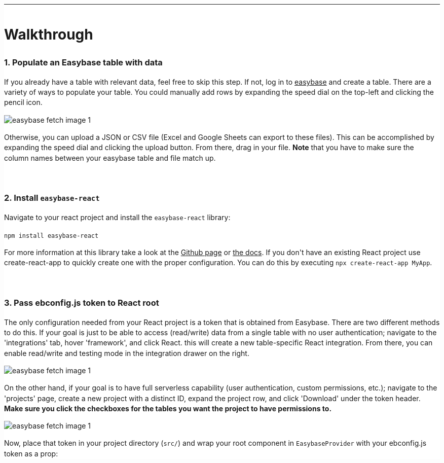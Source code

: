 <hr />

# Walkthrough

### **1. Populate an Easybase table with data**

If you already have a table with relevant data, feel free to skip this step. If not, log in to [easybase](https://app.easybase.io/) and create a table. There are a variety of ways to populate your table. You could manually add rows by expanding the speed dial on the top-left and clicking the pencil icon.


<img data-src="/assets/images/posts_images/fetch_1.png" alt="easybase fetch image 1" width="100%" data-jslghtbx class="custom-lightbox lazyload" />

Otherwise, you can upload a JSON or CSV file (Excel and Google Sheets can export to these files). This can be accomplished by expanding the speed dial and clicking the upload button. From there, drag in your file. **Note** that you have to make sure the column names between your easybase table and file match up.

<br />

### **2. Install `easybase-react`**

Navigate to your react project and install the `easybase-react` library:

```bash
npm install easybase-react
```

For more information at this library take a look at the [Github page](https://github.com/easybase/easybase-react) or [the docs](/docs/easybase-react/). If you don't have an existing React project use create-react-app to quickly create one with the proper configuration. You can do this by executing `npx create-react-app MyApp`.

<br />

### **3. Pass ebconfig.js token to React root**

The only configuration needed from your React project is a token that is obtained from Easybase. There are two different methods to do this. If your goal is just to be able to access (read/write) data from a single table with no user authentication; navigate to the 'integrations' tab, hover 'framework', and click React. this will create a new table-specific React integration. From there, you can enable read/write and testing mode in the integration drawer on the right.

<img data-src="/assets/images/posts_images/fetch_2.png" alt="easybase fetch image 1" width="100%" data-jslghtbx class="custom-lightbox lazyload" />

On the other hand, if your goal is to have full serverless capability (user authentication, custom permissions, etc.); navigate to the 'projects' page, create a new project with a distinct ID, expand the project row, and click 'Download' under the token header. **Make sure you click the checkboxes for the tables you want the project to have permissions to.**

<img data-src="/assets/images/posts_images/fetch_3.png" alt="easybase fetch image 1" width="100%" data-jslghtbx class="custom-lightbox lazyload" />

Now, place that token in your project directory (`src/`) and wrap your root component in `EasybaseProvider` with your ebconfig.js token as a prop:
